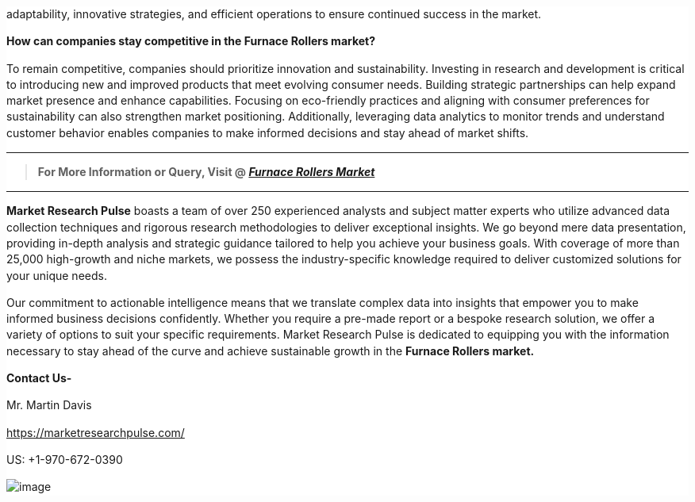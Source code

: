 adaptability, innovative strategies, and efficient operations to ensure continued success in the market.</p><p><strong>How can companies stay competitive in the Furnace Rollers market?</strong></p><p>To remain competitive, companies should prioritize innovation and sustainability. Investing in research and development is critical to introducing new and improved products that meet evolving consumer needs. Building strategic partnerships can help expand market presence and enhance capabilities. Focusing on eco-friendly practices and aligning with consumer preferences for sustainability can also strengthen market positioning. Additionally, leveraging data analytics to monitor trends and understand customer behavior enables companies to make informed decisions and stay ahead of market shifts.</p><hr /><blockquote><p><strong>For More Information or Query, Visit @&nbsp;<em><a href="https://marketresearchpulse.com/report/2710/furnace-rollers-market?utm_source=Linkedin&utm_medium=0111">Furnace Rollers Market</a></em></strong></p></blockquote><hr /><p><strong>Market Research Pulse</strong> boasts a team of over 250 experienced analysts and subject matter experts who utilize advanced data collection techniques and rigorous research methodologies to deliver exceptional insights. We go beyond mere data presentation, providing in-depth analysis and strategic guidance tailored to help you achieve your business goals. With coverage of more than 25,000 high-growth and niche markets, we possess the industry-specific knowledge required to deliver customized solutions for your unique needs.</p><p>Our commitment to actionable intelligence means that we translate complex data into insights that empower you to make informed business decisions confidently. Whether you require a pre-made report or a bespoke research solution, we offer a variety of options to suit your specific requirements. Market Research Pulse is dedicated to equipping you with the information necessary to stay ahead of the curve and achieve sustainable growth in the <strong>Furnace Rollers market.</strong></p><p><strong>Contact Us-</strong></p><p>Mr. Martin Davis</p><p>https://marketresearchpulse.com/</p><p>US: +1-970-672-0390</p>
![image](https://github.com/user-attachments/assets/e8f1beca-3102-45ec-abbf-d2262ad09aaa)
